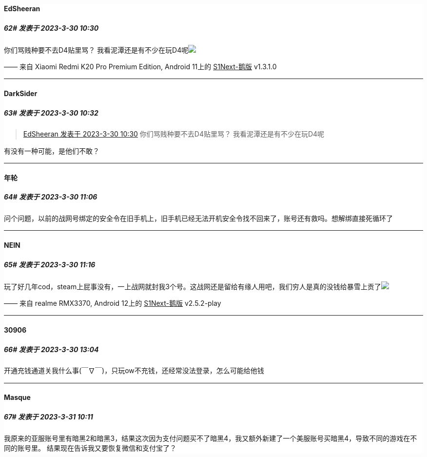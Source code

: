 ####  EdSheeran  
##### 62#       发表于 2023-3-30 10:30

你们骂贱种要不去D4贴里骂？
我看泥潭还是有不少在玩D4呢<img src="https://static.saraba1st.com/image/smiley/face2017/002.png" referrerpolicy="no-referrer">

—— 来自 Xiaomi Redmi K20 Pro Premium Edition, Android 11上的 [S1Next-鹅版](https://github.com/ykrank/S1-Next/releases) v1.3.1.0


*****

####  DarkSider  
##### 63#       发表于 2023-3-30 10:32

<blockquote><a href="httphttps://bbs.saraba1st.com/2b/forum.php?mod=redirect&amp;goto=findpost&amp;pid=60270773&amp;ptid=2126365" target="_blank">EdSheeran 发表于 2023-3-30 10:30</a>
你们骂贱种要不去D4贴里骂？
我看泥潭还是有不少在玩D4呢</blockquote>
有没有一种可能，是他们不敢？


*****

####  年轮  
##### 64#       发表于 2023-3-30 11:06

问个问题，以前的战网号绑定的安全令在旧手机上，旧手机已经无法开机安全令找不回来了，账号还有救吗。想解绑直接死循环了


*****

####  NEIN  
##### 65#       发表于 2023-3-30 11:16

玩了好几年cod，steam上屁事没有，一上战网就封我3个号。这战网还是留给有缘人用吧，我们穷人是真的没钱给暴雪上贡了<img src="https://static.saraba1st.com/image/smiley/face2017/067.png" referrerpolicy="no-referrer">

—— 来自 realme RMX3370, Android 12上的 [S1Next-鹅版](https://github.com/ykrank/S1-Next/releases) v2.5.2-play


*****

####  30906  
##### 66#       发表于 2023-3-30 13:04

开通充钱通道关我什么事(￣∇￣)，只玩ow不充钱，还经常没法登录，怎么可能给他钱


*****

####  Masque  
##### 67#       发表于 2023-3-31 10:11

我原来的亚服账号里有暗黑2和暗黑3，结果这次因为支付问题买不了暗黑4，我又额外新建了一个美服账号买暗黑4，导致不同的游戏在不同的账号里。
结果现在告诉我又要恢复微信和支付宝了？
